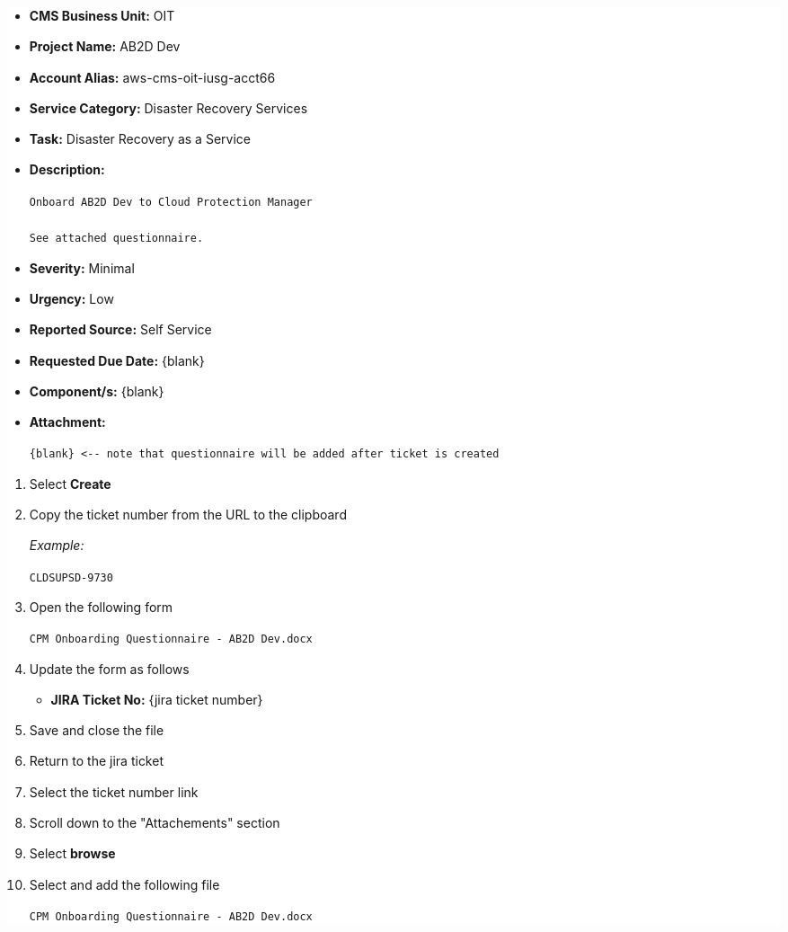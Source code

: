    - **CMS Business Unit:** OIT

   - **Project Name:** AB2D Dev

   - **Account Alias:** aws-cms-oit-iusg-acct66

   - **Service Category:** Disaster Recovery Services

   - **Task:** Disaster Recovery as a Service

   - **Description:**

     ```
     Onboard AB2D Dev to Cloud Protection Manager

     See attached questionnaire.
     ```

   - **Severity:** Minimal

   - **Urgency:** Low

   - **Reported Source:** Self Service

   - **Requested Due Date:** {blank}

   - **Component/s:** {blank}

   - **Attachment:**

     ```
     {blank} <-- note that questionnaire will be added after ticket is created
     ```

1. Select **Create**

1. Copy the ticket number from the URL to the clipboard

   *Example:*

   ```
   CLDSUPSD-9730
   ```

1. Open the following form

   ```
   CPM Onboarding Questionnaire - AB2D Dev.docx
   ```

1. Update the form as follows

   - **JIRA Ticket No:** {jira ticket number}

1. Save and close the file

1. Return to the jira ticket

1. Select the ticket number link

1. Scroll down to the "Attachements" section

1. Select **browse**

1. Select and add the following file

   ```
   CPM Onboarding Questionnaire - AB2D Dev.docx
   ```
